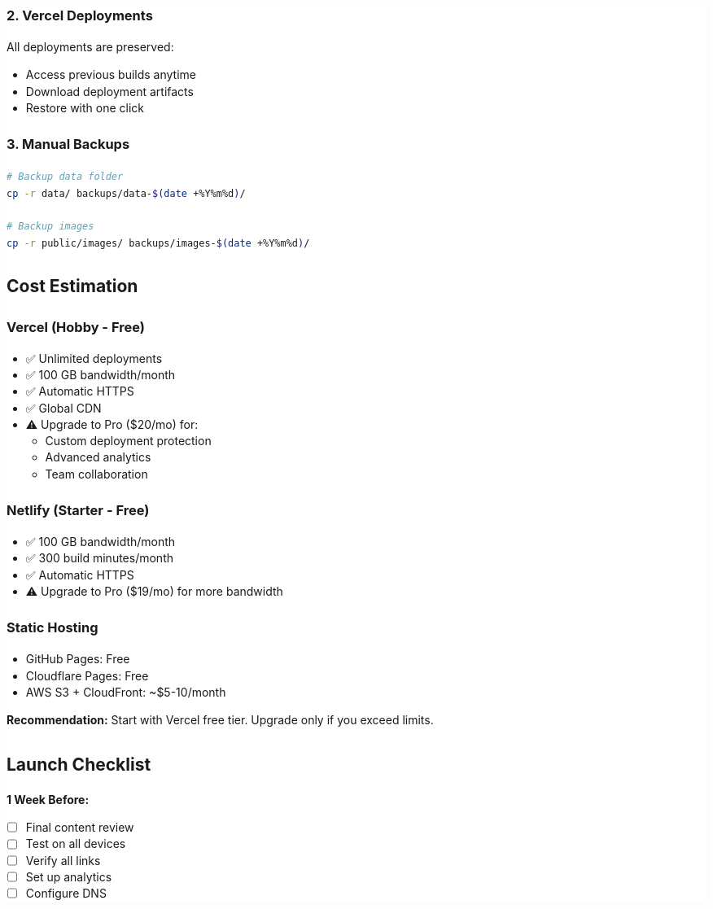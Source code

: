 ### 2. Vercel Deployments

All deployments are preserved:
- Access previous builds anytime
- Download deployment artifacts
- Restore with one click

### 3. Manual Backups

```bash
# Backup data folder
cp -r data/ backups/data-$(date +%Y%m%d)/

# Backup images
cp -r public/images/ backups/images-$(date +%Y%m%d)/
```

## Cost Estimation

### Vercel (Hobby - Free)
- ✅ Unlimited deployments
- ✅ 100 GB bandwidth/month
- ✅ Automatic HTTPS
- ✅ Global CDN
- ⚠️ Upgrade to Pro ($20/mo) for:
  - Custom deployment protection
  - Advanced analytics
  - Team collaboration

### Netlify (Starter - Free)
- ✅ 100 GB bandwidth/month
- ✅ 300 build minutes/month
- ✅ Automatic HTTPS
- ⚠️ Upgrade to Pro ($19/mo) for more bandwidth

### Static Hosting
- GitHub Pages: Free
- Cloudflare Pages: Free
- AWS S3 + CloudFront: ~$5-10/month

**Recommendation:** Start with Vercel free tier. Upgrade only if you exceed limits.

## Launch Checklist

**1 Week Before:**
- [ ] Final content review
- [ ] Test on all devices
- [ ] Verify all links
- [ ] Set up analytics
- [ ] Configure DNS
